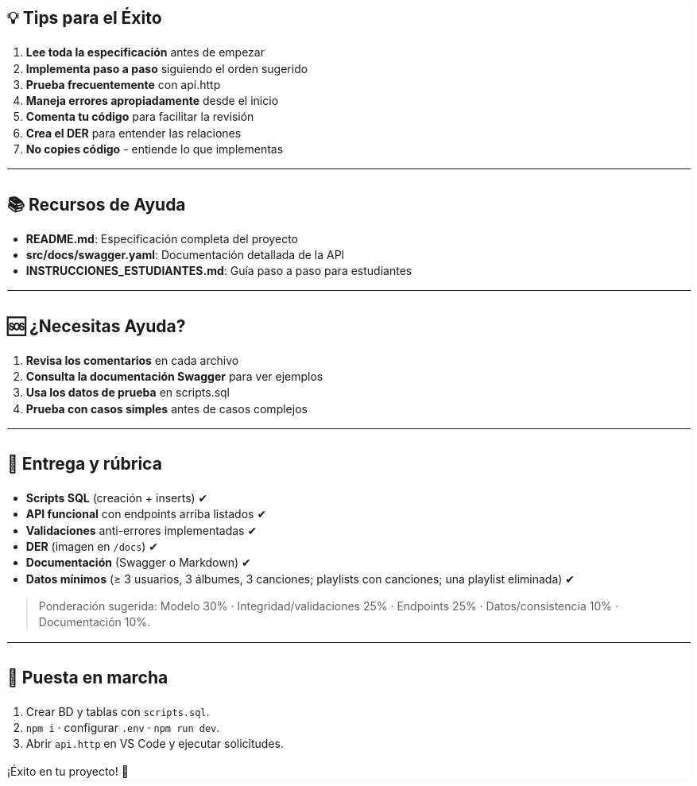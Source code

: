 
## 💡 Tips para el Éxito

1. **Lee toda la especificación** antes de empezar
2. **Implementa paso a paso** siguiendo el orden sugerido
3. **Prueba frecuentemente** con api.http
4. **Maneja errores apropiadamente** desde el inicio
5. **Comenta tu código** para facilitar la revisión
6. **Crea el DER** para entender las relaciones
7. **No copies código** - entiende lo que implementas

---

## 📚 Recursos de Ayuda

- **README.md**: Especificación completa del proyecto
- **src/docs/swagger.yaml**: Documentación detallada de la API
- **INSTRUCCIONES_ESTUDIANTES.md**: Guía paso a paso para estudiantes

---

## 🆘 ¿Necesitas Ayuda?

1. **Revisa los comentarios** en cada archivo
2. **Consulta la documentación Swagger** para ver ejemplos
3. **Usa los datos de prueba** en scripts.sql
4. **Prueba con casos simples** antes de casos complejos

---

## 🚀 Entrega y rúbrica
- **Scripts SQL** (creación + inserts) ✔
- **API funcional** con endpoints arriba listados ✔
- **Validaciones** anti-errores implementadas ✔
- **DER** (imagen en `/docs`) ✔
- **Documentación** (Swagger o Markdown) ✔
- **Datos mínimos** (≥ 3 usuarios, 3 álbumes, 3 canciones; playlists con canciones; una playlist eliminada) ✔

> Ponderación sugerida: Modelo 30% · Integridad/validaciones 25% · Endpoints 25% · Datos/consistencia 10% · Documentación 10%.

---

## 🏁 Puesta en marcha
1) Crear BD y tablas con `scripts.sql`.
2) `npm i` · configurar `.env` · `npm run dev`.
3) Abrir `api.http` en VS Code y ejecutar solicitudes.

¡Éxito en tu proyecto! 🚀
